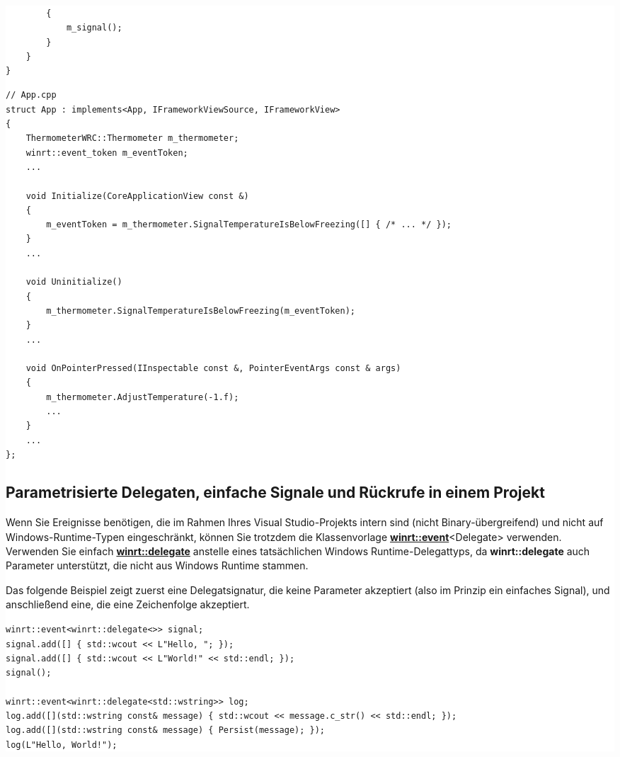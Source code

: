 ```cppwinrt
        {
            m_signal();
        }
    }
}
```

```cppwinrt
// App.cpp
struct App : implements<App, IFrameworkViewSource, IFrameworkView>
{
    ThermometerWRC::Thermometer m_thermometer;
    winrt::event_token m_eventToken;
    ...
    
    void Initialize(CoreApplicationView const &)
    {
        m_eventToken = m_thermometer.SignalTemperatureIsBelowFreezing([] { /* ... */ });
    }
    ...

    void Uninitialize()
    {
        m_thermometer.SignalTemperatureIsBelowFreezing(m_eventToken);
    }
    ...

    void OnPointerPressed(IInspectable const &, PointerEventArgs const & args)
    {
        m_thermometer.AdjustTemperature(-1.f);
        ...
    }
    ...
};
```

## <a name="parameterized-delegates-simple-signals-and-callbacks-within-a-project"></a>Parametrisierte Delegaten, einfache Signale und Rückrufe in einem Projekt

Wenn Sie Ereignisse benötigen, die im Rahmen Ihres Visual Studio-Projekts intern sind (nicht Binary-übergreifend) und nicht auf Windows-Runtime-Typen eingeschränkt, können Sie trotzdem die Klassenvorlage [**winrt::event**](/uwp/cpp-ref-for-winrt/event)\<Delegate\> verwenden. Verwenden Sie einfach [**winrt::delegate**](/uwp/cpp-ref-for-winrt/delegate) anstelle eines tatsächlichen Windows Runtime-Delegattyps, da **winrt::delegate** auch Parameter unterstützt, die nicht aus Windows Runtime stammen.

Das folgende Beispiel zeigt zuerst eine Delegatsignatur, die keine Parameter akzeptiert (also im Prinzip ein einfaches Signal), und anschließend eine, die eine Zeichenfolge akzeptiert.

```cppwinrt
winrt::event<winrt::delegate<>> signal;
signal.add([] { std::wcout << L"Hello, "; });
signal.add([] { std::wcout << L"World!" << std::endl; });
signal();

winrt::event<winrt::delegate<std::wstring>> log;
log.add([](std::wstring const& message) { std::wcout << message.c_str() << std::endl; });
log.add([](std::wstring const& message) { Persist(message); });
log(L"Hello, World!");
```
